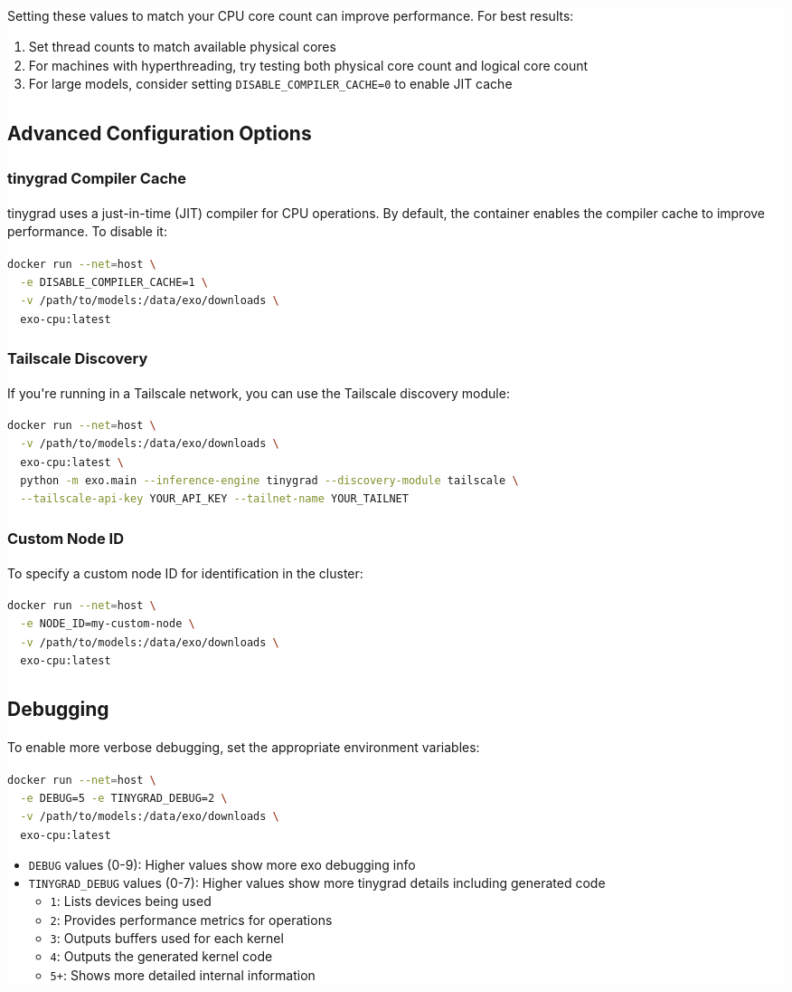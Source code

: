 Setting these values to match your CPU core count can improve performance. For best results:

1. Set thread counts to match available physical cores
2. For machines with hyperthreading, try testing both physical core count and logical core count
3. For large models, consider setting `DISABLE_COMPILER_CACHE=0` to enable JIT cache

## Advanced Configuration Options

### tinygrad Compiler Cache

tinygrad uses a just-in-time (JIT) compiler for CPU operations. By default, the container enables the compiler cache to improve performance. To disable it:

```bash
docker run --net=host \
  -e DISABLE_COMPILER_CACHE=1 \
  -v /path/to/models:/data/exo/downloads \
  exo-cpu:latest
```

### Tailscale Discovery

If you're running in a Tailscale network, you can use the Tailscale discovery module:

```bash
docker run --net=host \
  -v /path/to/models:/data/exo/downloads \
  exo-cpu:latest \
  python -m exo.main --inference-engine tinygrad --discovery-module tailscale \
  --tailscale-api-key YOUR_API_KEY --tailnet-name YOUR_TAILNET
```

### Custom Node ID

To specify a custom node ID for identification in the cluster:

```bash
docker run --net=host \
  -e NODE_ID=my-custom-node \
  -v /path/to/models:/data/exo/downloads \
  exo-cpu:latest
```

## Debugging

To enable more verbose debugging, set the appropriate environment variables:

```bash
docker run --net=host \
  -e DEBUG=5 -e TINYGRAD_DEBUG=2 \
  -v /path/to/models:/data/exo/downloads \
  exo-cpu:latest
```

- `DEBUG` values (0-9): Higher values show more exo debugging info
- `TINYGRAD_DEBUG` values (0-7): Higher values show more tinygrad details including generated code
  - `1`: Lists devices being used
  - `2`: Provides performance metrics for operations
  - `3`: Outputs buffers used for each kernel
  - `4`: Outputs the generated kernel code
  - `5+`: Shows more detailed internal information
